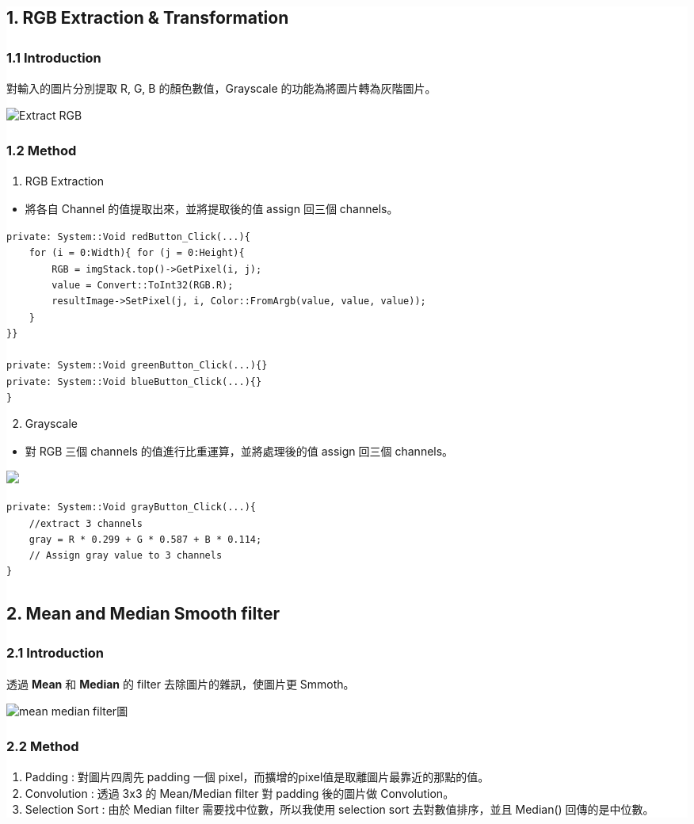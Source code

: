 
## 1. RGB Extraction & Transformation
### 1.1 Introduction
對輸入的圖片分別提取 R, G, B 的顏色數值，Grayscale 的功能為將圖片轉為灰階圖片。

![Extract RGB](https://i.imgur.com/qMbGPNs.png)


### 1.2 Method

1.  RGB Extraction
- 將各自 Channel 的值提取出來，並將提取後的值 assign 回三個 channels。

``` cpp=
private: System::Void redButton_Click(...){
    for (i = 0:Width){ for (j = 0:Height){
        RGB = imgStack.top()->GetPixel(i, j);
        value = Convert::ToInt32(RGB.R);
        resultImage->SetPixel(j, i, Color::FromArgb(value, value, value));
    }
}}

private: System::Void greenButton_Click(...){}
private: System::Void blueButton_Click(...){}
}

```

2. Grayscale 
- 對 RGB 三個 channels 的值進行比重運算，並將處理後的值 assign 回三個 channels。

![](https://i.imgur.com/PYCoFGf.png)


```cpp=
private: System::Void grayButton_Click(...){
    //extract 3 channels
    gray = R * 0.299 + G * 0.587 + B * 0.114;
    // Assign gray value to 3 channels
}
```


## 2. Mean and Median Smooth filter
### 2.1 Introduction
透過 **Mean** 和 **Median** 的 filter 去除圖片的雜訊，使圖片更 Smmoth。

![mean median filter圖](https://i.imgur.com/u84ItM3.png)


### 2.2 Method
1. Padding : 對圖片四周先 padding 一個 pixel，而擴增的pixel值是取離圖片最靠近的那點的值。
2. Convolution : 透過 3x3 的 Mean/Median filter 對 padding 後的圖片做 Convolution。
3. Selection Sort : 由於 Median filter 需要找中位數，所以我使用 selection sort 去對數值排序，並且 Median() 回傳的是中位數。
